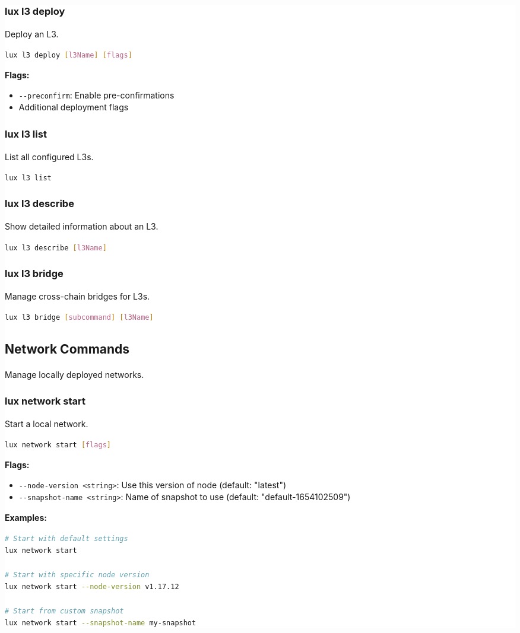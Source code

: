 ### lux l3 deploy

Deploy an L3.

```bash
lux l3 deploy [l3Name] [flags]
```

**Flags:**
- `--preconfirm`: Enable pre-confirmations
- Additional deployment flags

### lux l3 list

List all configured L3s.

```bash
lux l3 list
```

### lux l3 describe

Show detailed information about an L3.

```bash
lux l3 describe [l3Name]
```

### lux l3 bridge

Manage cross-chain bridges for L3s.

```bash
lux l3 bridge [subcommand] [l3Name]
```

## Network Commands

Manage locally deployed networks.

### lux network start

Start a local network.

```bash
lux network start [flags]
```

**Flags:**
- `--node-version <string>`: Use this version of node (default: "latest")
- `--snapshot-name <string>`: Name of snapshot to use (default: "default-1654102509")

**Examples:**
```bash
# Start with default settings
lux network start

# Start with specific node version
lux network start --node-version v1.17.12

# Start from custom snapshot
lux network start --snapshot-name my-snapshot
```
